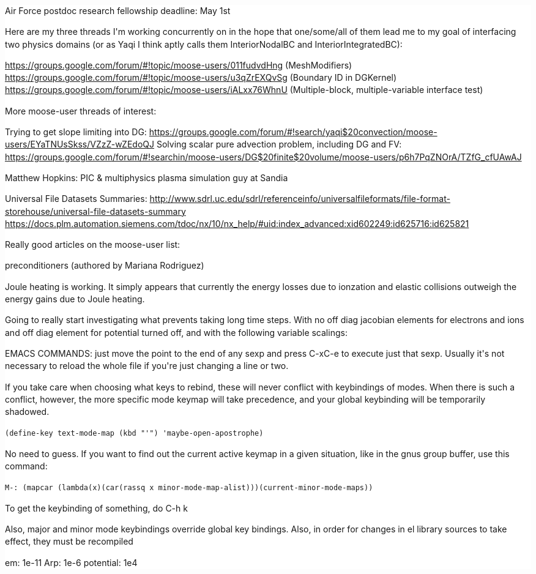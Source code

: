 Air Force postdoc research fellowship deadline: May 1st

Here are my three threads I'm working concurrently on in the hope that one/some/all of them lead me to my goal of interfacing two physics domains (or as Yaqi I think aptly calls them InteriorNodalBC and InteriorIntegratedBC):

https://groups.google.com/forum/#!topic/moose-users/011fudvdHng (MeshModifiers)
https://groups.google.com/forum/#!topic/moose-users/u3qZrEXQvSg (Boundary ID in DGKernel)
https://groups.google.com/forum/#!topic/moose-users/iALxx76WhnU (Multiple-block, multiple-variable interface test)

More moose-user threads of interest:

Trying to get slope limiting into DG: https://groups.google.com/forum/#!search/yaqi$20convection/moose-users/EYaTNUsSkss/VZzZ-wZEdoQJ
Solving scalar pure advection problem, including DG and FV: https://groups.google.com/forum/#!searchin/moose-users/DG$20finite$20volume/moose-users/p6h7PqZNOrA/TZfG_cfUAwAJ

Matthew Hopkins: PIC & multiphysics plasma simulation guy at Sandia

Universal File Datasets Summaries:
http://www.sdrl.uc.edu/sdrl/referenceinfo/universalfileformats/file-format-storehouse/universal-file-datasets-summary
https://docs.plm.automation.siemens.com/tdoc/nx/10/nx_help/#uid:index_advanced:xid602249:id625716:id625821

Really good articles on the moose-user list:

preconditioners (authored by Mariana Rodriguez)

Joule heating is working. It simply appears that currently the energy losses due to ionzation and elastic collisions outweigh the energy gains due to Joule heating.

Going to really start investigating what prevents taking long time steps. With no off diag jacobian elements for electrons and ions and off diag element for potential turned off, and with the following variable scalings:

EMACS COMMANDS:
just move the point to the end of any sexp and press C-xC-e to execute just that sexp. Usually it's not necessary to reload the whole file if you're just changing a line or two.

If you take care when choosing what keys to rebind, these will never conflict with keybindings of modes. When there is such a conflict, however, the more specific mode keymap will take precedence, and your global keybinding will be temporarily shadowed.

    (define-key text-mode-map (kbd "'") 'maybe-open-apostrophe)

No need to guess. If you want to find out the current active keymap in a given situation, like in the gnus group buffer, use this command:

    M-: (mapcar (lambda(x)(car(rassq x minor-mode-map-alist)))(current-minor-mode-maps))

To get the keybinding of something, do C-h k

Also, major and minor mode keybindings override global key bindings. Also, in order for changes in el library sources to take effect, they must be recompiled

em: 1e-11
Arp: 1e-6
potential: 1e4
